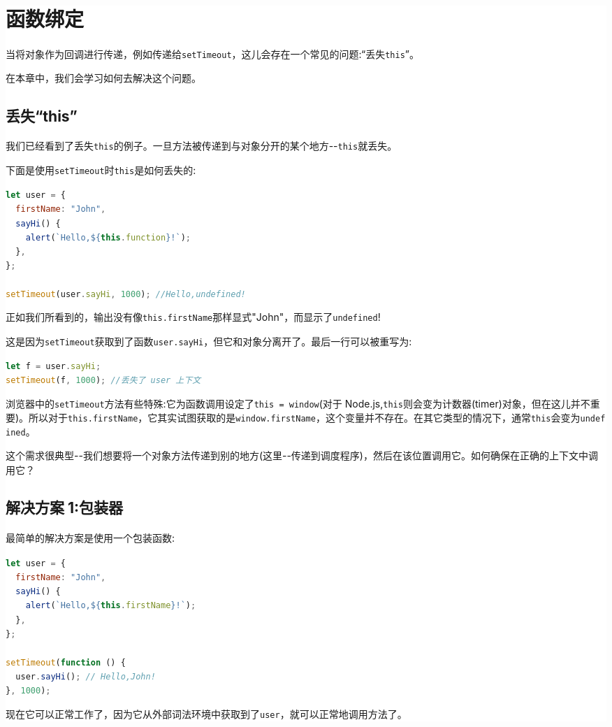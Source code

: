 # 函数绑定

当将对象作为回调进行传递，例如传递给`setTimeout`，这儿会存在一个常见的问题:“丢失`this`”。

在本章中，我们会学习如何去解决这个问题。

## 丢失“this”

我们已经看到了丢失`this`的例子。一旦方法被传递到与对象分开的某个地方--`this`就丢失。

下面是使用`setTimeout`时`this`是如何丢失的:

```js
let user = {
  firstName: "John",
  sayHi() {
    alert(`Hello,${this.function}!`);
  },
};

setTimeout(user.sayHi, 1000); //Hello,undefined!
```

正如我们所看到的，输出没有像`this.firstName`那样显式"John"，而显示了`undefined`!

这是因为`setTimeout`获取到了函数`user.sayHi`，但它和对象分离开了。最后一行可以被重写为:

```js
let f = user.sayHi;
setTimeout(f, 1000); //丢失了 user 上下文
```

浏览器中的`setTimeout`方法有些特殊:它为函数调用设定了`this = window`(对于 Node.js,`this`则会变为计数器(timer)对象，但在这儿并不重要)。所以对于`this.firstName`，它其实试图获取的是`window.firstName`，这个变量并不存在。在其它类型的情况下，通常`this`会变为`undefined`。

这个需求很典型--我们想要将一个对象方法传递到别的地方(这里--传递到调度程序)，然后在该位置调用它。如何确保在正确的上下文中调用它？

## 解决方案 1:包装器

最简单的解决方案是使用一个包装函数:

```js
let user = {
  firstName: "John",
  sayHi() {
    alert(`Hello,${this.firstName}!`);
  },
};

setTimeout(function () {
  user.sayHi(); // Hello,John!
}, 1000);
```

现在它可以正常工作了，因为它从外部词法环境中获取到了`user`，就可以正常地调用方法了。
